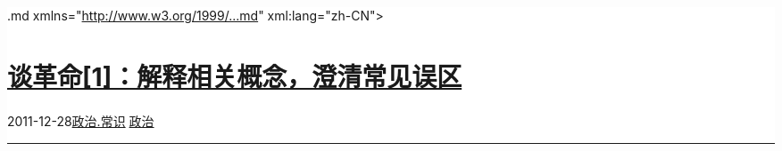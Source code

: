 <!DOCTYPE.md>
.md xmlns="http://www.w3.org/1999/...md" xml:lang="zh-CN">
<head>
<meta http-equiv="Content-Type" content="text.md; charset=utf-8" />
<meta name="generator" content="Python script by program.think@gmail.com" />
<meta name="provider" content="program-think.blogspot.com" />
<link type="text/css" rel="stylesheet" href="../../css/program-think.css" />
<title>谈革命[1]：解释相关概念，澄清常见误区 - 编程随想的博客</title>
</head>
<body>
<div id="main" style="width:100%;">
<h1><a href="../../index.md" title="回到首页">谈革命[1]：解释相关概念，澄清常见误区</a></h1>
<div class="post-info"><span class="date-header">2011-12-28</span><a href="../../tags/E694BFE6B2BB.E5B8B8E8AF86.md" class="tag">政治.常识</a> <a href="../../tags/E694BFE6B2BB.md" class="tag">政治</a> </div>
<hr>
<div class="post">